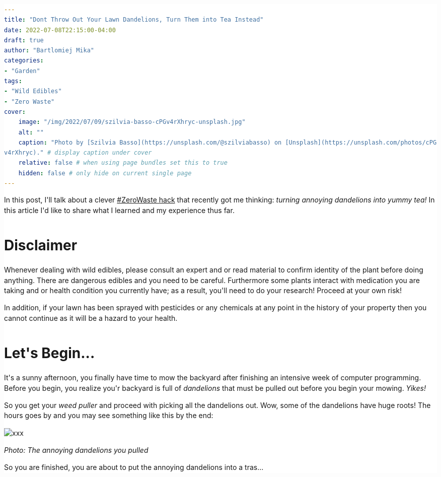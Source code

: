 ```yaml
---
title: "Dont Throw Out Your Lawn Dandelions, Turn Them into Tea Instead"
date: 2022-07-08T22:15:00-04:00
draft: true
author: "Bartlomiej Mika"
categories:
- "Garden"
tags:
- "Wild Edibles"
- "Zero Waste"
cover:
    image: "/img/2022/07/09/szilvia-basso-cPGv4rXhryc-unsplash.jpg"
    alt: ""
    caption: "Photo by [Szilvia Basso](https://unsplash.com/@szilviabasso) on [Unsplash](https://unsplash.com/photos/cPGv4rXhryc)." # display caption under cover
    relative: false # when using page bundles set this to true
    hidden: false # only hide on current single page
---
```




In this post, I'll talk about a clever [#ZeroWaste hack](/tags/zero-waste/) that recently got me thinking: *turning annoying dandelions into yummy tea!* In this article I'd like to share what I learned and my experience thus far.



# Disclaimer

Whenever dealing with wild edibles, please consult an expert and or read material to confirm identity of the plant before doing anything. There are dangerous edibles and you need to be careful. Furthermore some plants interact with medication you are taking and or health condition you currently have; as a result, you'll need to do your research! Proceed at your own risk!

In addition, if your lawn has been sprayed with pesticides or any chemicals at any point in the history of your property then you cannot continue as it will be a hazard to your health.

# Let's Begin...
It's a sunny afternoon, you finally have time to mow the backyard after finishing an intensive week of computer programming. Before you begin, you realize you'r backyard is full of *dandelions* that must be pulled out before you begin your mowing. *Yikes!*

So you get your *weed puller* and proceed with picking all the dandelions out. Wow, some of the dandelions have huge roots! The hours goes by and you may see something like this by the end:

![xxx](/img/2022/07/09/1.jpg)

*Photo: The annoying dandelions you pulled*

So you are finished, you are about to put the annoying dandelions into a tras...
